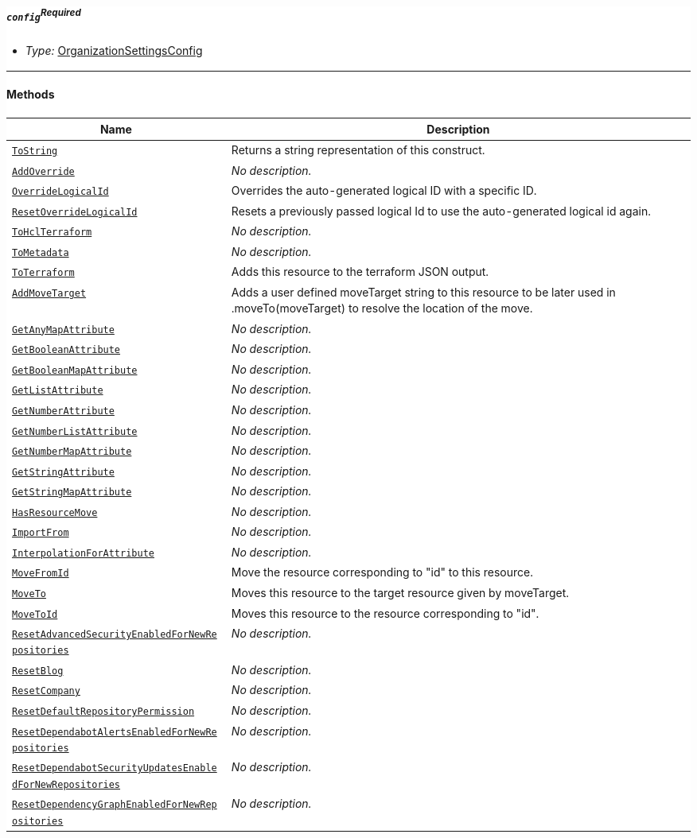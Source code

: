 
##### `config`<sup>Required</sup> <a name="config" id="@cdktf/provider-github.organizationSettings.OrganizationSettings.Initializer.parameter.config"></a>

- *Type:* <a href="#@cdktf/provider-github.organizationSettings.OrganizationSettingsConfig">OrganizationSettingsConfig</a>

---

#### Methods <a name="Methods" id="Methods"></a>

| **Name** | **Description** |
| --- | --- |
| <code><a href="#@cdktf/provider-github.organizationSettings.OrganizationSettings.toString">ToString</a></code> | Returns a string representation of this construct. |
| <code><a href="#@cdktf/provider-github.organizationSettings.OrganizationSettings.addOverride">AddOverride</a></code> | *No description.* |
| <code><a href="#@cdktf/provider-github.organizationSettings.OrganizationSettings.overrideLogicalId">OverrideLogicalId</a></code> | Overrides the auto-generated logical ID with a specific ID. |
| <code><a href="#@cdktf/provider-github.organizationSettings.OrganizationSettings.resetOverrideLogicalId">ResetOverrideLogicalId</a></code> | Resets a previously passed logical Id to use the auto-generated logical id again. |
| <code><a href="#@cdktf/provider-github.organizationSettings.OrganizationSettings.toHclTerraform">ToHclTerraform</a></code> | *No description.* |
| <code><a href="#@cdktf/provider-github.organizationSettings.OrganizationSettings.toMetadata">ToMetadata</a></code> | *No description.* |
| <code><a href="#@cdktf/provider-github.organizationSettings.OrganizationSettings.toTerraform">ToTerraform</a></code> | Adds this resource to the terraform JSON output. |
| <code><a href="#@cdktf/provider-github.organizationSettings.OrganizationSettings.addMoveTarget">AddMoveTarget</a></code> | Adds a user defined moveTarget string to this resource to be later used in .moveTo(moveTarget) to resolve the location of the move. |
| <code><a href="#@cdktf/provider-github.organizationSettings.OrganizationSettings.getAnyMapAttribute">GetAnyMapAttribute</a></code> | *No description.* |
| <code><a href="#@cdktf/provider-github.organizationSettings.OrganizationSettings.getBooleanAttribute">GetBooleanAttribute</a></code> | *No description.* |
| <code><a href="#@cdktf/provider-github.organizationSettings.OrganizationSettings.getBooleanMapAttribute">GetBooleanMapAttribute</a></code> | *No description.* |
| <code><a href="#@cdktf/provider-github.organizationSettings.OrganizationSettings.getListAttribute">GetListAttribute</a></code> | *No description.* |
| <code><a href="#@cdktf/provider-github.organizationSettings.OrganizationSettings.getNumberAttribute">GetNumberAttribute</a></code> | *No description.* |
| <code><a href="#@cdktf/provider-github.organizationSettings.OrganizationSettings.getNumberListAttribute">GetNumberListAttribute</a></code> | *No description.* |
| <code><a href="#@cdktf/provider-github.organizationSettings.OrganizationSettings.getNumberMapAttribute">GetNumberMapAttribute</a></code> | *No description.* |
| <code><a href="#@cdktf/provider-github.organizationSettings.OrganizationSettings.getStringAttribute">GetStringAttribute</a></code> | *No description.* |
| <code><a href="#@cdktf/provider-github.organizationSettings.OrganizationSettings.getStringMapAttribute">GetStringMapAttribute</a></code> | *No description.* |
| <code><a href="#@cdktf/provider-github.organizationSettings.OrganizationSettings.hasResourceMove">HasResourceMove</a></code> | *No description.* |
| <code><a href="#@cdktf/provider-github.organizationSettings.OrganizationSettings.importFrom">ImportFrom</a></code> | *No description.* |
| <code><a href="#@cdktf/provider-github.organizationSettings.OrganizationSettings.interpolationForAttribute">InterpolationForAttribute</a></code> | *No description.* |
| <code><a href="#@cdktf/provider-github.organizationSettings.OrganizationSettings.moveFromId">MoveFromId</a></code> | Move the resource corresponding to "id" to this resource. |
| <code><a href="#@cdktf/provider-github.organizationSettings.OrganizationSettings.moveTo">MoveTo</a></code> | Moves this resource to the target resource given by moveTarget. |
| <code><a href="#@cdktf/provider-github.organizationSettings.OrganizationSettings.moveToId">MoveToId</a></code> | Moves this resource to the resource corresponding to "id". |
| <code><a href="#@cdktf/provider-github.organizationSettings.OrganizationSettings.resetAdvancedSecurityEnabledForNewRepositories">ResetAdvancedSecurityEnabledForNewRepositories</a></code> | *No description.* |
| <code><a href="#@cdktf/provider-github.organizationSettings.OrganizationSettings.resetBlog">ResetBlog</a></code> | *No description.* |
| <code><a href="#@cdktf/provider-github.organizationSettings.OrganizationSettings.resetCompany">ResetCompany</a></code> | *No description.* |
| <code><a href="#@cdktf/provider-github.organizationSettings.OrganizationSettings.resetDefaultRepositoryPermission">ResetDefaultRepositoryPermission</a></code> | *No description.* |
| <code><a href="#@cdktf/provider-github.organizationSettings.OrganizationSettings.resetDependabotAlertsEnabledForNewRepositories">ResetDependabotAlertsEnabledForNewRepositories</a></code> | *No description.* |
| <code><a href="#@cdktf/provider-github.organizationSettings.OrganizationSettings.resetDependabotSecurityUpdatesEnabledForNewRepositories">ResetDependabotSecurityUpdatesEnabledForNewRepositories</a></code> | *No description.* |
| <code><a href="#@cdktf/provider-github.organizationSettings.OrganizationSettings.resetDependencyGraphEnabledForNewRepositories">ResetDependencyGraphEnabledForNewRepositories</a></code> | *No description.* |